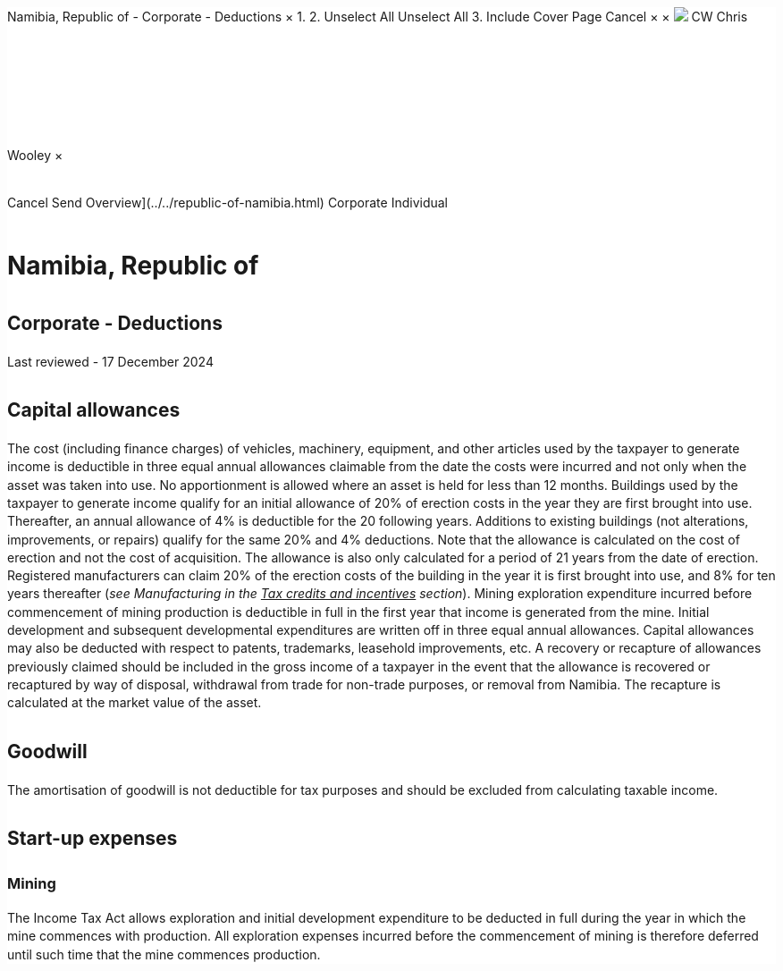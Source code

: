 Namibia, Republic of - Corporate - Deductions
×
1.
2.
Unselect All
Unselect All
3.
Include Cover Page
Cancel
×
×
![](../../-/media/world-wide-tax-summaries/attachments/global---chris-wooley.ashx%3Frev=ac5e5f3223b34096b1afc2a6009c7320&revision=ac5e5f32-23b3-4096-b1af-c2a6009c7320&hash=859B7ADC84DC2CBEC9760E9E6EE7DE6D0A8BFCDF)
CW
Chris Wooley
×
![](deductions.html)
######
Cancel
Send
Overview](../../republic-of-namibia.html)
Corporate
Individual
# Namibia, Republic of
## Corporate - Deductions
Last reviewed - 17 December 2024
## Capital allowances
The cost (including finance charges) of vehicles, machinery, equipment, and other articles used by the taxpayer to generate income is deductible in three equal annual allowances claimable from the date the costs were incurred and not only when the asset was taken into use. No apportionment is allowed where an asset is held for less than 12 months.
Buildings used by the taxpayer to generate income qualify for an initial allowance of 20% of erection costs in the year they are first brought into use. Thereafter, an annual allowance of 4% is deductible for the 20 following years. Additions to existing buildings (not alterations, improvements, or repairs) qualify for the same 20% and 4% deductions. Note that the allowance is calculated on the cost of erection and not the cost of acquisition. The allowance is also only calculated for a period of 21 years from the date of erection.
Registered manufacturers can claim 20% of the erection costs of the building in the year it is first brought into use, and 8% for ten years thereafter (*see Manufacturing in the [Tax credits and incentives](tax-credits-and-incentives.html) section*).
Mining exploration expenditure incurred before commencement of mining production is deductible in full in the first year that income is generated from the mine. Initial development and subsequent developmental expenditures are written off in three equal annual allowances.
Capital allowances may also be deducted with respect to patents, trademarks, leasehold improvements, etc.
A recovery or recapture of allowances previously claimed should be included in the gross income of a taxpayer in the event that the allowance is recovered or recaptured by way of disposal, withdrawal from trade for non-trade purposes, or removal from Namibia. The recapture is calculated at the market value of the asset.
## Goodwill
The amortisation of goodwill is not deductible for tax purposes and should be excluded from calculating taxable income.
## Start-up expenses
### Mining
The Income Tax Act allows exploration and initial development expenditure to be deducted in full during the year in which the mine commences with production. All exploration expenses incurred before the commencement of mining is therefore deferred until such time that the mine commences production.